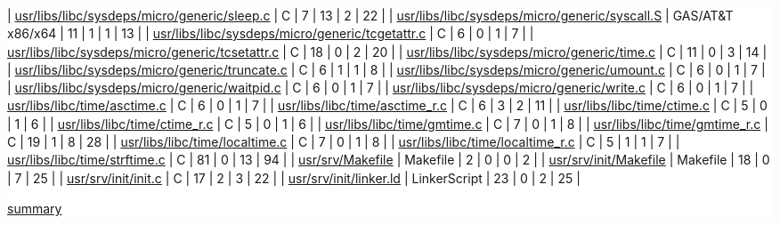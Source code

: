 | [usr/libs/libc/sysdeps/micro/generic/sleep.c](/usr/libs/libc/sysdeps/micro/generic/sleep.c) | C | 7 | 13 | 2 | 22 |
| [usr/libs/libc/sysdeps/micro/generic/syscall.S](/usr/libs/libc/sysdeps/micro/generic/syscall.S) | GAS/AT&T x86/x64 | 11 | 1 | 1 | 13 |
| [usr/libs/libc/sysdeps/micro/generic/tcgetattr.c](/usr/libs/libc/sysdeps/micro/generic/tcgetattr.c) | C | 6 | 0 | 1 | 7 |
| [usr/libs/libc/sysdeps/micro/generic/tcsetattr.c](/usr/libs/libc/sysdeps/micro/generic/tcsetattr.c) | C | 18 | 0 | 2 | 20 |
| [usr/libs/libc/sysdeps/micro/generic/time.c](/usr/libs/libc/sysdeps/micro/generic/time.c) | C | 11 | 0 | 3 | 14 |
| [usr/libs/libc/sysdeps/micro/generic/truncate.c](/usr/libs/libc/sysdeps/micro/generic/truncate.c) | C | 6 | 1 | 1 | 8 |
| [usr/libs/libc/sysdeps/micro/generic/umount.c](/usr/libs/libc/sysdeps/micro/generic/umount.c) | C | 6 | 0 | 1 | 7 |
| [usr/libs/libc/sysdeps/micro/generic/waitpid.c](/usr/libs/libc/sysdeps/micro/generic/waitpid.c) | C | 6 | 0 | 1 | 7 |
| [usr/libs/libc/sysdeps/micro/generic/write.c](/usr/libs/libc/sysdeps/micro/generic/write.c) | C | 6 | 0 | 1 | 7 |
| [usr/libs/libc/time/asctime.c](/usr/libs/libc/time/asctime.c) | C | 6 | 0 | 1 | 7 |
| [usr/libs/libc/time/asctime_r.c](/usr/libs/libc/time/asctime_r.c) | C | 6 | 3 | 2 | 11 |
| [usr/libs/libc/time/ctime.c](/usr/libs/libc/time/ctime.c) | C | 5 | 0 | 1 | 6 |
| [usr/libs/libc/time/ctime_r.c](/usr/libs/libc/time/ctime_r.c) | C | 5 | 0 | 1 | 6 |
| [usr/libs/libc/time/gmtime.c](/usr/libs/libc/time/gmtime.c) | C | 7 | 0 | 1 | 8 |
| [usr/libs/libc/time/gmtime_r.c](/usr/libs/libc/time/gmtime_r.c) | C | 19 | 1 | 8 | 28 |
| [usr/libs/libc/time/localtime.c](/usr/libs/libc/time/localtime.c) | C | 7 | 0 | 1 | 8 |
| [usr/libs/libc/time/localtime_r.c](/usr/libs/libc/time/localtime_r.c) | C | 5 | 1 | 1 | 7 |
| [usr/libs/libc/time/strftime.c](/usr/libs/libc/time/strftime.c) | C | 81 | 0 | 13 | 94 |
| [usr/srv/Makefile](/usr/srv/Makefile) | Makefile | 2 | 0 | 0 | 2 |
| [usr/srv/init/Makefile](/usr/srv/init/Makefile) | Makefile | 18 | 0 | 7 | 25 |
| [usr/srv/init/init.c](/usr/srv/init/init.c) | C | 17 | 2 | 3 | 22 |
| [usr/srv/init/linker.ld](/usr/srv/init/linker.ld) | LinkerScript | 23 | 0 | 2 | 25 |

[summary](results.md)